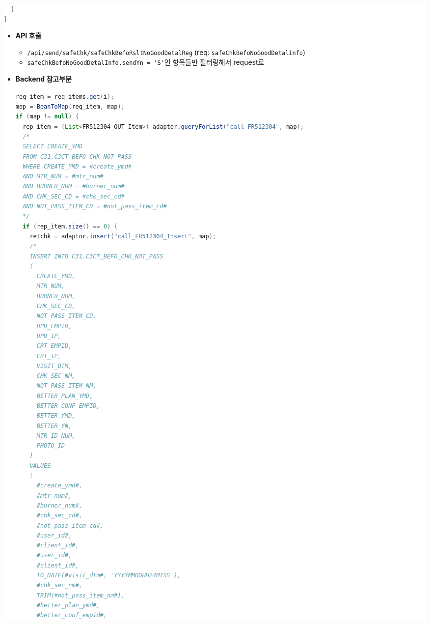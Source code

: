   ```java
    }
  }
  ```

- **API 호출**

  - `/api/send/safeChk/safeChkBefoRsltNoGoodDetalReg` (req: `safeChkBefoNoGoodDetalInfo`)
  - `safeChkBefoNoGoodDetalInfo.sendYn = 'S'`인 항목들만 필터링해서 request로

- **Backend 참고부분**

  ```java
  req_item = req_items.get(i);
  map = BeanToMap(req_item, map);
  if (map != null) {
    rep_item = (List<FR512304_OUT_Item>) adaptor.queryForList("call_FR512304", map);
    /*
    SELECT CREATE_YMD
    FROM C31.C3CT_BEFO_CHK_NOT_PASS
    WHERE CREATE_YMD = #create_ymd#
    AND MTR_NUM = #mtr_num#
    AND BURNER_NUM = #burner_num#
    AND CHK_SEC_CD = #chk_sec_cd#
    AND NOT_PASS_ITEM_CD = #not_pass_item_cd#
    */
    if (rep_item.size() == 0) {
      retchk = adaptor.insert("call_FR512304_Insert", map);
      /*
      INSERT INTO C31.C3CT_BEFO_CHK_NOT_PASS
      (
        CREATE_YMD,
        MTR_NUM,
        BURNER_NUM,
        CHK_SEC_CD,
        NOT_PASS_ITEM_CD,
        UPD_EMPID,
        UPD_IP,
        CRT_EMPID,
        CRT_IP,
        VISIT_DTM,
        CHK_SEC_NM,
        NOT_PASS_ITEM_NM,
        BETTER_PLAN_YMD,
        BETTER_CONF_EMPID,
        BETTER_YMD,
        BETTER_YN,
        MTR_ID_NUM,
        PHOTO_ID
      )
      VALUES
      (
        #create_ymd#,
        #mtr_num#,
        #burner_num#,
        #chk_sec_cd#,
        #not_pass_item_cd#,
        #user_id#,
        #client_id#,
        #user_id#,
        #client_id#,
        TO_DATE(#visit_dtm#, 'YYYYMMDDHH24MISS'),
        #chk_sec_nm#,
        TRIM(#not_pass_item_nm#),
        #better_plan_ymd#,
        #better_conf_empid#,
  ```